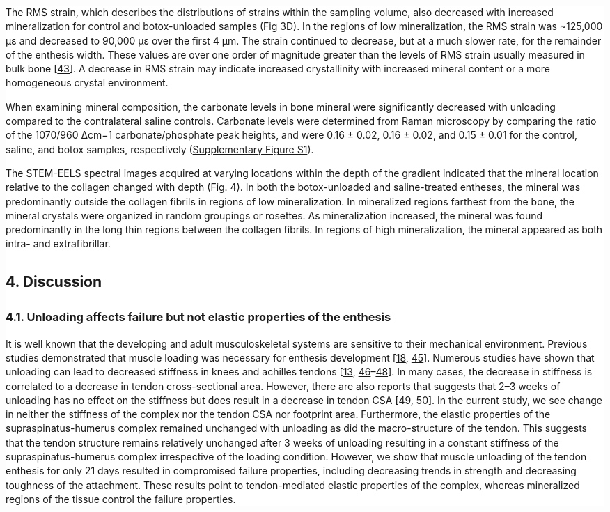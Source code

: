 The RMS strain, which describes the distributions of strains within the sampling volume, also decreased with increased mineralization for control and botox-unloaded samples ([Fig 3D](#F3)). In the regions of low mineralization, the RMS strain was ~125,000 με and decreased to 90,000 με over the first 4 μm. The strain continued to decrease, but at a much slower rate, for the remainder of the enthesis width. These values are over one order of magnitude greater than the levels of RMS strain usually measured in bulk bone \[[43](#R43)\]. A decrease in RMS strain may indicate increased crystallinity with increased mineral content or a more homogeneous crystal environment.

When examining mineral composition, the carbonate levels in bone mineral were significantly decreased with unloading compared to the contralateral saline controls. Carbonate levels were determined from Raman microscopy by comparing the ratio of the 1070/960 Δcm−1 carbonate/phosphate peak heights, and were 0.16 ± 0.02, 0.16 ± 0.02, and 0.15 ± 0.01 for the control, saline, and botox samples, respectively ([Supplementary Figure S1](#SD1)).

The STEM-EELS spectral images acquired at varying locations within the depth of the gradient indicated that the mineral location relative to the collagen changed with depth ([Fig. 4](#F4)). In both the botox-unloaded and saline-treated entheses, the mineral was predominantly outside the collagen fibrils in regions of low mineralization. In mineralized regions farthest from the bone, the mineral crystals were organized in random groupings or rosettes. As mineralization increased, the mineral was found predominantly in the long thin regions between the collagen fibrils. In regions of high mineralization, the mineral appeared as both intra- and extrafibrillar.

## 4\. Discussion

### 4.1. Unloading affects failure but not elastic properties of the enthesis

It is well known that the developing and adult musculoskeletal systems are sensitive to their mechanical environment. Previous studies demonstrated that muscle loading was necessary for enthesis development \[[18](#R18), [45](#R45)\]. Numerous studies have shown that unloading can lead to decreased stiffness in knees and achilles tendons \[[13](#R13), [46](#R46)–[48](#R48)\]. In many cases, the decrease in stiffness is correlated to a decrease in tendon cross-sectional area. However, there are also reports that suggests that 2–3 weeks of unloading has no effect on the stiffness but does result in a decrease in tendon CSA \[[49](#R49), [50](#R50)\]. In the current study, we see change in neither the stiffness of the complex nor the tendon CSA nor footprint area. Furthermore, the elastic properties of the supraspinatus-humerus complex remained unchanged with unloading as did the macro-structure of the tendon. This suggests that the tendon structure remains relatively unchanged after 3 weeks of unloading resulting in a constant stiffness of the supraspinatus-humerus complex irrespective of the loading condition. However, we show that muscle unloading of the tendon enthesis for only 21 days resulted in compromised failure properties, including decreasing trends in strength and decreasing toughness of the attachment. These results point to tendon-mediated elastic properties of the complex, whereas mineralized regions of the tissue control the failure properties.
